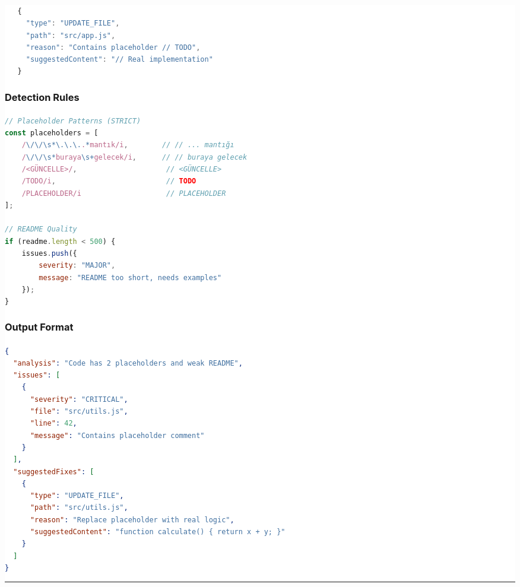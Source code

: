 ```javascript
   {
     "type": "UPDATE_FILE",
     "path": "src/app.js",
     "reason": "Contains placeholder // TODO",
     "suggestedContent": "// Real implementation"
   }
```

### Detection Rules
```javascript
// Placeholder Patterns (STRICT)
const placeholders = [
    /\/\/\s*\.\.\..*mantık/i,        // // ... mantığı
    /\/\/\s*buraya\s+gelecek/i,      // // buraya gelecek
    /<GÜNCELLE>/,                     // <GÜNCELLE>
    /TODO/i,                          // TODO
    /PLACEHOLDER/i                    // PLACEHOLDER
];

// README Quality
if (readme.length < 500) {
    issues.push({
        severity: "MAJOR",
        message: "README too short, needs examples"
    });
}
```

### Output Format
```json
{
  "analysis": "Code has 2 placeholders and weak README",
  "issues": [
    {
      "severity": "CRITICAL",
      "file": "src/utils.js",
      "line": 42,
      "message": "Contains placeholder comment"
    }
  ],
  "suggestedFixes": [
    {
      "type": "UPDATE_FILE",
      "path": "src/utils.js",
      "reason": "Replace placeholder with real logic",
      "suggestedContent": "function calculate() { return x + y; }"
    }
  ]
}
```

---